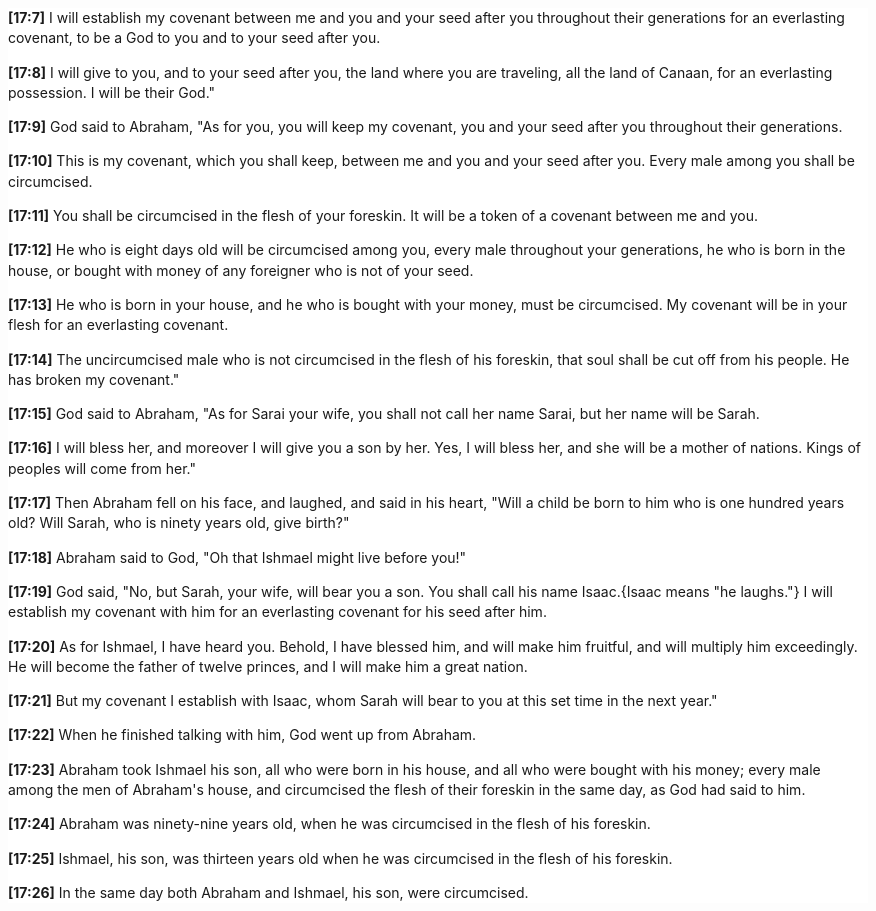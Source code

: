 **[17:7]** I will establish my covenant between me and you and your seed after you throughout their generations for an everlasting covenant, to be a God to you and to your seed after you.

**[17:8]** I will give to you, and to your seed after you, the land where you are traveling, all the land of Canaan, for an everlasting possession. I will be their God."

**[17:9]** God said to Abraham, "As for you, you will keep my covenant, you and your seed after you throughout their generations.

**[17:10]** This is my covenant, which you shall keep, between me and you and your seed after you. Every male among you shall be circumcised.

**[17:11]** You shall be circumcised in the flesh of your foreskin. It will be a token of a covenant between me and you.

**[17:12]** He who is eight days old will be circumcised among you, every male throughout your generations, he who is born in the house, or bought with money of any foreigner who is not of your seed.

**[17:13]** He who is born in your house, and he who is bought with your money, must be circumcised. My covenant will be in your flesh for an everlasting covenant.

**[17:14]** The uncircumcised male who is not circumcised in the flesh of his foreskin, that soul shall be cut off from his people. He has broken my covenant."

**[17:15]** God said to Abraham, "As for Sarai your wife, you shall not call her name Sarai, but her name will be Sarah.

**[17:16]** I will bless her, and moreover I will give you a son by her. Yes, I will bless her, and she will be a mother of nations. Kings of peoples will come from her."

**[17:17]** Then Abraham fell on his face, and laughed, and said in his heart, "Will a child be born to him who is one hundred years old? Will Sarah, who is ninety years old, give birth?"

**[17:18]** Abraham said to God, "Oh that Ishmael might live before you!"

**[17:19]** God said, "No, but Sarah, your wife, will bear you a son. You shall call his name Isaac.{Isaac means "he laughs."} I will establish my covenant with him for an everlasting covenant for his seed after him.

**[17:20]** As for Ishmael, I have heard you. Behold, I have blessed him, and will make him fruitful, and will multiply him exceedingly. He will become the father of twelve princes, and I will make him a great nation.

**[17:21]** But my covenant I establish with Isaac, whom Sarah will bear to you at this set time in the next year."

**[17:22]** When he finished talking with him, God went up from Abraham.

**[17:23]** Abraham took Ishmael his son, all who were born in his house, and all who were bought with his money; every male among the men of Abraham's house, and circumcised the flesh of their foreskin in the same day, as God had said to him.

**[17:24]** Abraham was ninety-nine years old, when he was circumcised in the flesh of his foreskin.

**[17:25]** Ishmael, his son, was thirteen years old when he was circumcised in the flesh of his foreskin.

**[17:26]** In the same day both Abraham and Ishmael, his son, were circumcised.
